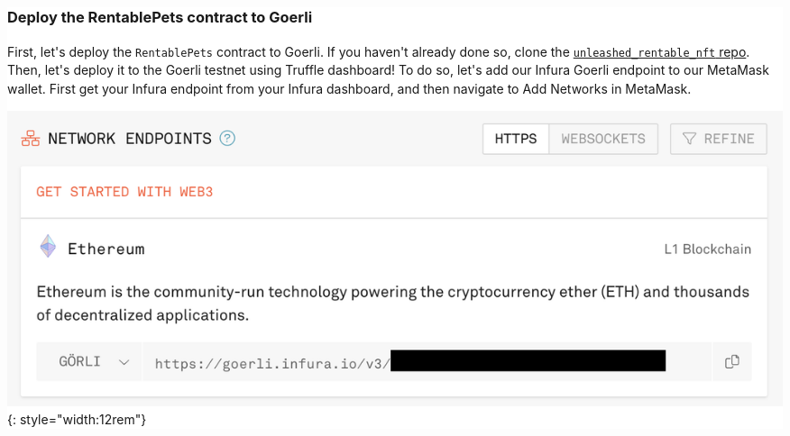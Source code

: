 ### Deploy the RentablePets contract to Goerli

First, let's deploy the `RentablePets` contract to Goerli. If you haven't already done so, clone the [`unleashed_rentable_nft` repo](https://github.com/trufflesuite/unleashed_rentable_nft). Then, let's deploy it to the Goerli testnet using Truffle dashboard! To do so, let's add our Infura Goerli endpoint to our MetaMask wallet. First get your Infura endpoint from your Infura dashboard, and then navigate to Add Networks in MetaMask.

![Infura endpoint](./img/infura_dashboard.png){: style="width:12rem"}
